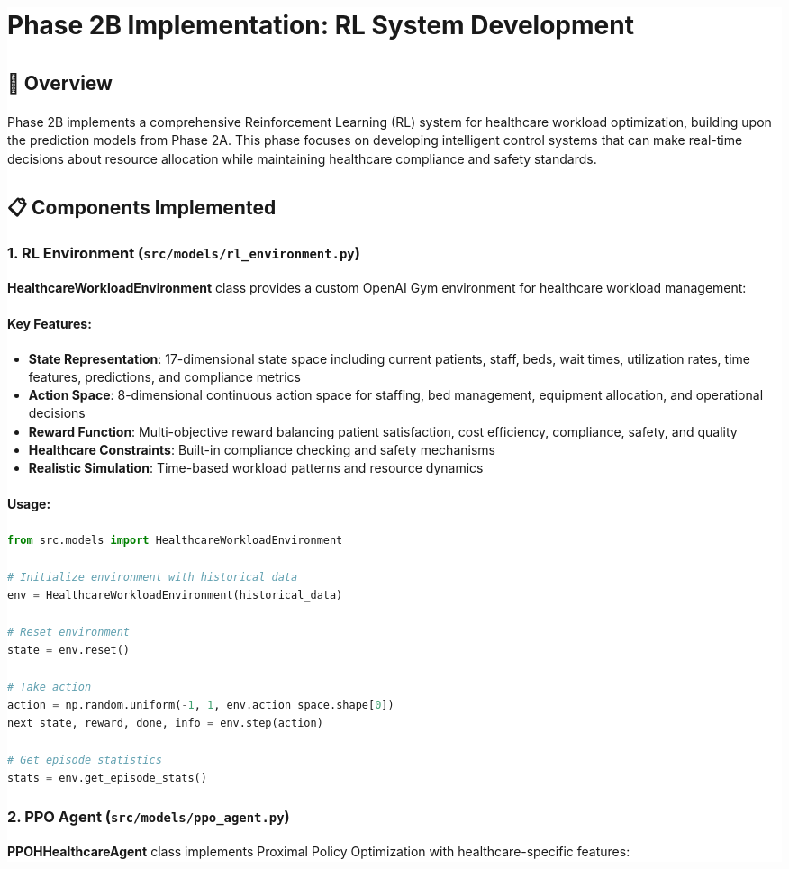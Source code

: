 # Phase 2B Implementation: RL System Development

## 🎯 Overview

Phase 2B implements a comprehensive Reinforcement Learning (RL) system for healthcare workload optimization, building upon the prediction models from Phase 2A. This phase focuses on developing intelligent control systems that can make real-time decisions about resource allocation while maintaining healthcare compliance and safety standards.

## 📋 Components Implemented

### 1. RL Environment (`src/models/rl_environment.py`)

**HealthcareWorkloadEnvironment** class provides a custom OpenAI Gym environment for healthcare workload management:

#### Key Features:

- **State Representation**: 17-dimensional state space including current patients, staff, beds, wait times, utilization rates, time features, predictions, and compliance metrics
- **Action Space**: 8-dimensional continuous action space for staffing, bed management, equipment allocation, and operational decisions
- **Reward Function**: Multi-objective reward balancing patient satisfaction, cost efficiency, compliance, safety, and quality
- **Healthcare Constraints**: Built-in compliance checking and safety mechanisms
- **Realistic Simulation**: Time-based workload patterns and resource dynamics

#### Usage:

```python
from src.models import HealthcareWorkloadEnvironment

# Initialize environment with historical data
env = HealthcareWorkloadEnvironment(historical_data)

# Reset environment
state = env.reset()

# Take action
action = np.random.uniform(-1, 1, env.action_space.shape[0])
next_state, reward, done, info = env.step(action)

# Get episode statistics
stats = env.get_episode_stats()
```

### 2. PPO Agent (`src/models/ppo_agent.py`)

**PPOHHealthcareAgent** class implements Proximal Policy Optimization with healthcare-specific features:
